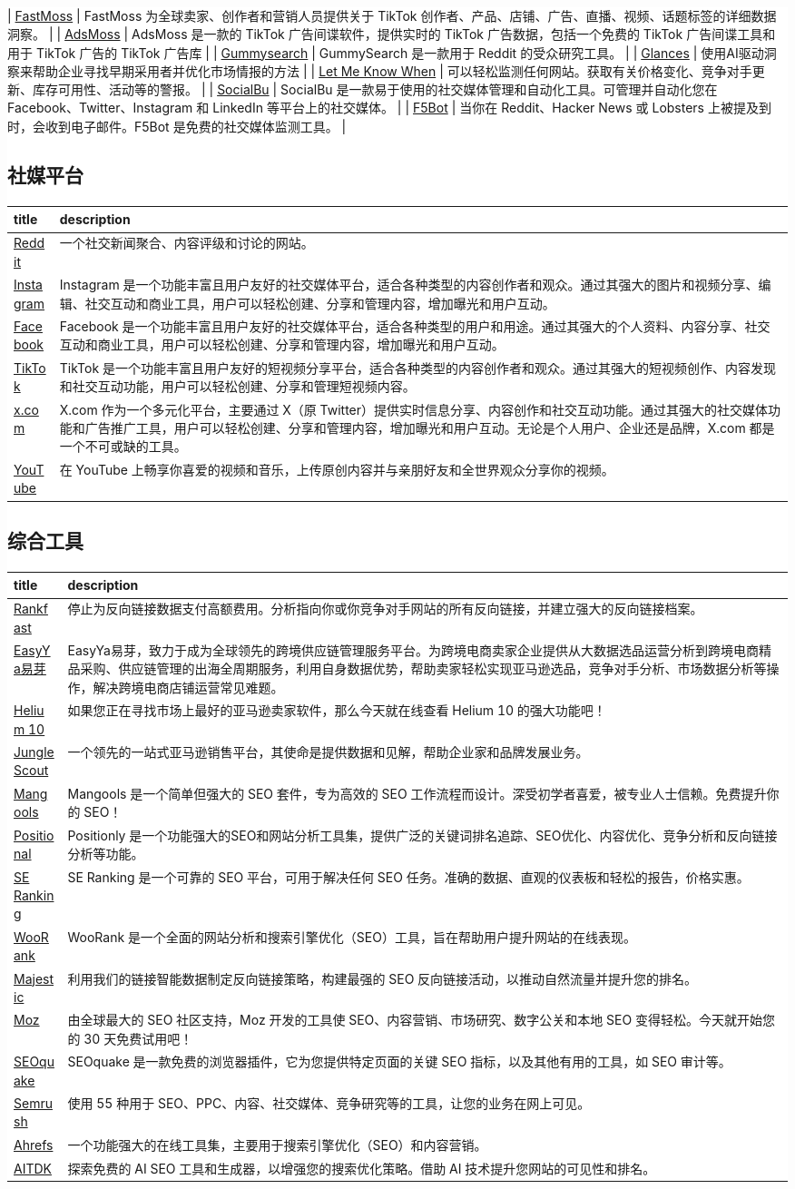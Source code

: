 | [FastMoss](https://www.chgjx.com/sites/993.html)         | FastMoss 为全球卖家、创作者和营销人员提供关于 TikTok 创作者、产品、店铺、广告、直播、视频、话题标签的详细数据洞察。                                                    |
| [AdsMoss](https://www.chgjx.com/sites/991.html)          | AdsMoss 是一款的 TikTok 广告间谍软件，提供实时的 TikTok 广告数据，包括一个免费的 TikTok 广告间谍工具和用于 TikTok 广告的 TikTok 广告库                           |
| [Gummysearch](https://www.chgjx.com/sites/989.html)      | GummySearch 是一款用于 Reddit 的受众研究工具。                                                                                     |
| [Glances](https://www.chgjx.com/sites/986.html)          | 使用AI驱动洞察来帮助企业寻找早期采用者并优化市场情报的方法                                                                                        |
| [Let Me Know When](https://www.chgjx.com/sites/984.html) | 可以轻松监测任何网站。获取有关价格变化、竞争对手更新、库存可用性、活动等的警报。                                                                              |
| [SocialBu](https://www.chgjx.com/sites/982.html)         | SocialBu 是一款易于使用的社交媒体管理和自动化工具。可管理并自动化您在 Facebook、Twitter、Instagram 和 LinkedIn 等平台上的社交媒体。                              |
| [F5Bot](https://www.chgjx.com/sites/981.html)            | 当你在 Reddit、Hacker News 或 Lobsters 上被提及到时，会收到电子邮件。F5Bot 是免费的社交媒体监测工具。                                                  |

## 社媒平台

| title                                              | description                                                                                                                            |
|:---------------------------------------------------|:---------------------------------------------------------------------------------------------------------------------------------------|
| [Reddit](https://www.chgjx.com/sites/1295.html)    | 一个社交新闻聚合、内容评级和讨论的网站。                                                                                                                   |
| [Instagram](https://www.chgjx.com/sites/1126.html) | Instagram 是一个功能丰富且用户友好的社交媒体平台，适合各种类型的内容创作者和观众。通过其强大的图片和视频分享、编辑、社交互动和商业工具，用户可以轻松创建、分享和管理内容，增加曝光和用户互动。                                   |
| [Facebook](https://www.chgjx.com/sites/1122.html)  | Facebook 是一个功能丰富且用户友好的社交媒体平台，适合各种类型的用户和用途。通过其强大的个人资料、内容分享、社交互动和商业工具，用户可以轻松创建、分享和管理内容，增加曝光和用户互动。                                        |
| [TikTok](https://www.chgjx.com/sites/1120.html)    | TikTok 是一个功能丰富且用户友好的短视频分享平台，适合各种类型的内容创作者和观众。通过其强大的短视频创作、内容发现和社交互动功能，用户可以轻松创建、分享和管理短视频内容。                                               |
| [x.com](https://www.chgjx.com/sites/1118.html)     | X.com 作为一个多元化平台，主要通过 X（原 Twitter）提供实时信息分享、内容创作和社交互动功能。通过其强大的社交媒体功能和广告推广工具，用户可以轻松创建、分享和管理内容，增加曝光和用户互动。无论是个人用户、企业还是品牌，X.com 都是一个不可或缺的工具。 |
| [YouTube](https://www.chgjx.com/sites/1116.html)   | 在 YouTube 上畅享你喜爱的视频和音乐，上传原创内容并与亲朋好友和全世界观众分享你的视频。                                                                                       |

## 综合工具

| title                                                 | description                                                                                                                         |
|:------------------------------------------------------|:------------------------------------------------------------------------------------------------------------------------------------|
| [Rankfast](https://www.chgjx.com/sites/1403.html)     | 停止为反向链接数据支付高额费用。分析指向你或你竞争对手网站的所有反向链接，并建立强大的反向链接档案。                                                                                  |
| [EasyYa易芽](https://www.chgjx.com/sites/1207.html)     | EasyYa易芽，致力于成为全球领先的跨境供应链管理服务平台。为跨境电商卖家企业提供从大数据选品运营分析到跨境电商精品采购、供应链管理的出海全周期服务，利用自身数据优势，帮助卖家轻松实现亚马逊选品，竞争对手分析、市场数据分析等操作，解决跨境电商店铺运营常见难题。 |
| [Helium 10](https://www.chgjx.com/sites/1202.html)    | 如果您正在寻找市场上最好的亚马逊卖家软件，那么今天就在线查看 Helium 10 的强大功能吧！                                                                                    |
| [Jungle Scout](https://www.chgjx.com/sites/1187.html) | 一个领先的一站式亚马逊销售平台，其使命是提供数据和见解，帮助企业家和品牌发展业务。                                                                                           |
| [Mangools](https://www.chgjx.com/sites/1110.html)     | Mangools 是一个简单但强大的 SEO 套件，专为高效的 SEO 工作流程而设计。深受初学者喜爱，被专业人士信赖。免费提升你的 SEO！                                                             |
| [Positional](https://www.chgjx.com/sites/1077.html)   | Positionly 是一个功能强大的SEO和网站分析工具集，提供广泛的关键词排名追踪、SEO优化、内容优化、竞争分析和反向链接分析等功能。                                                              |
| [SE Ranking](https://www.chgjx.com/sites/1075.html)   | SE Ranking 是一个可靠的 SEO 平台，可用于解决任何 SEO 任务。准确的数据、直观的仪表板和轻松的报告，价格实惠。                                                                    |
| [WooRank](https://www.chgjx.com/sites/1073.html)      | WooRank 是一个全面的网站分析和搜索引擎优化（SEO）工具，旨在帮助用户提升网站的在线表现。                                                                                   |
| [Majestic](https://www.chgjx.com/sites/1067.html)     | 利用我们的链接智能数据制定反向链接策略，构建最强的 SEO 反向链接活动，以推动自然流量并提升您的排名。                                                                                |
| [Moz](https://www.chgjx.com/sites/1063.html)          | 由全球最大的 SEO 社区支持，Moz 开发的工具使 SEO、内容营销、市场研究、数字公关和本地 SEO 变得轻松。今天就开始您的 30 天免费试用吧！                                                        |
| [SEOquake](https://www.chgjx.com/sites/1061.html)     | SEOquake 是一款免费的浏览器插件，它为您提供特定页面的关键 SEO 指标，以及其他有用的工具，如 SEO 审计等。                                                                       |
| [Semrush](https://www.chgjx.com/sites/1059.html)      | 使用 55 种用于 SEO、PPC、内容、社交媒体、竞争研究等的工具，让您的业务在网上可见。                                                                                      |
| [Ahrefs](https://www.chgjx.com/sites/1057.html)       | 一个功能强大的在线工具集，主要用于搜索引擎优化（SEO）和内容营销。                                                                                                  |
| [AITDK](https://www.chgjx.com/sites/1051.html)        | 探索免费的 AI SEO 工具和生成器，以增强您的搜索优化策略。借助 AI 技术提升您网站的可见性和排名。                                                                               |
